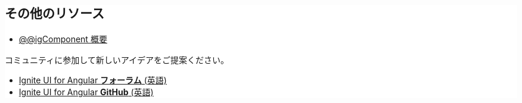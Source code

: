 ## その他のリソース
<div class="divider--half"></div>

* [@@igComponent 概要](@@igMainTopic.md)

<div class="divider--half"></div>
コミュニティに参加して新しいアイデアをご提案ください。

* [Ignite UI for Angular **フォーラム** (英語) ](https://www.infragistics.com/community/forums/f/ignite-ui-for-angular)
* [Ignite UI for Angular **GitHub** (英語) ](https://github.com/IgniteUI/igniteui-angular)